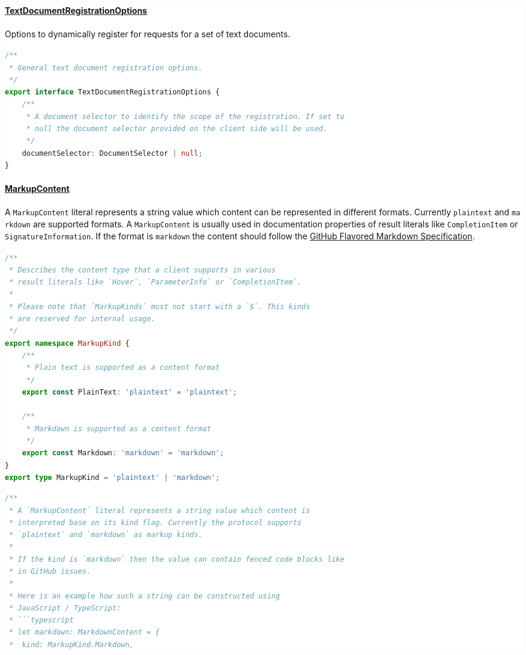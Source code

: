 #### <a href="#textDocumentRegistrationOptions" name="textDocumentRegistrationOptions" class="anchor"> TextDocumentRegistrationOptions </a>

Options to dynamically register for requests for a set of text documents.

```typescript
/**
 * General text document registration options.
 */
export interface TextDocumentRegistrationOptions {
	/**
	 * A document selector to identify the scope of the registration. If set to
	 * null the document selector provided on the client side will be used.
	 */
	documentSelector: DocumentSelector | null;
}
```

#### <a href="#markupContent" name="markupContent" class="anchor"> MarkupContent </a>

 A `MarkupContent` literal represents a string value which content can be represented in different formats. Currently `plaintext` and `markdown` are supported formats. A `MarkupContent` is usually used in documentation properties of result literals like `CompletionItem` or `SignatureInformation`. If the format is `markdown` the content should follow the [GitHub Flavored Markdown Specification](https://github.github.com/gfm/).

```typescript
/**
 * Describes the content type that a client supports in various
 * result literals like `Hover`, `ParameterInfo` or `CompletionItem`.
 *
 * Please note that `MarkupKinds` must not start with a `$`. This kinds
 * are reserved for internal usage.
 */
export namespace MarkupKind {
	/**
	 * Plain text is supported as a content format
	 */
	export const PlainText: 'plaintext' = 'plaintext';

	/**
	 * Markdown is supported as a content format
	 */
	export const Markdown: 'markdown' = 'markdown';
}
export type MarkupKind = 'plaintext' | 'markdown';
```

<div class="anchorHolder"><a href="#markupContentDefinition" name="markupContentInnerDefinition" class="linkableAnchor"></a></div>

```typescript
/**
 * A `MarkupContent` literal represents a string value which content is
 * interpreted base on its kind flag. Currently the protocol supports
 * `plaintext` and `markdown` as markup kinds.
 *
 * If the kind is `markdown` then the value can contain fenced code blocks like
 * in GitHub issues.
 *
 * Here is an example how such a string can be constructed using
 * JavaScript / TypeScript:
 * ```typescript
 * let markdown: MarkdownContent = {
 * 	kind: MarkupKind.Markdown,
```